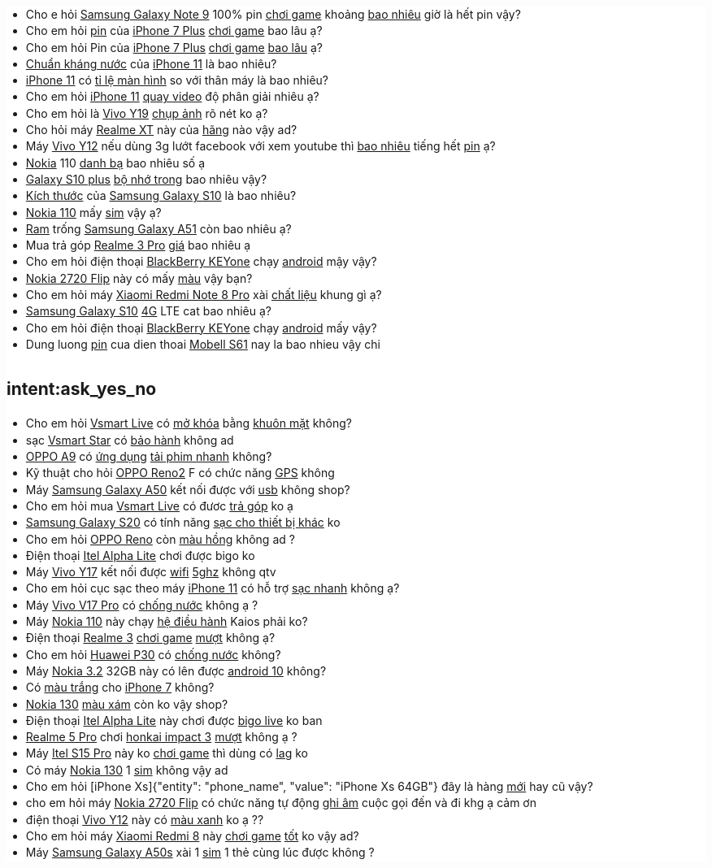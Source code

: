 - Cho e hỏi [Samsung Galaxy Note 9](phone_name) 100% pin [chơi game](phone_property) khoảng [bao nhiêu](phone_property_value) giờ là hết pin vậy?
- Cho em hỏi [pin](phone_property) của [iPhone 7 Plus](phone_name) [chơi game](phone_property) bao lâu ạ?
- Cho em hỏi Pin của [iPhone 7 Plus](phone_name) [chơi game](phone_property) [bao lâu](phone_property_value) ạ?
- [Chuẩn kháng nước](phone_property) của [iPhone 11](phone_name) là bao nhiêu?
- [iPhone 11](phone_name) có [tỉ lệ màn hình](phone_property) so với thân máy là bao nhiêu?
- Cho em hỏi [iPhone 11](phone_name) [quay video](phone_property) độ phân giải nhiêu ạ?
- Cho em hỏi là [Vivo Y19](phone_name) [chụp ảnh](phone_property) rõ nét ko ạ?
- Cho hỏi máy [Realme XT](phone_name) này của [hãng](phone_property) nào vậy ad?
- Máy [Vivo Y12](phone_name) nếu dùng 3g lướt facebook với xem youtube thì [bao nhiêu](phone_property_value) tiếng hết [pin](phone_property) ạ?
- [Nokia](phone_name) 110 [danh bạ](phone_property) bao nhiêu số ạ
- [Galaxy S10 plus](phone_name) [bộ nhớ trong](phone_property) bao nhiêu vậy?
- [Kích thước](phone_property) của [Samsung Galaxy S10](phone_name) là bao nhiêu?
- [Nokia 110](phone_name) mấy [sim](phone_property) vậy ạ?
- [Ram](phone_property) trống [Samsung Galaxy A51](phone_name) còn bao nhiêu ạ?
- Mua trả góp [Realme 3 Pro](phone_name) [giá](phone_property) bao nhiêu ạ
- Cho em hỏi điện thoại [BlackBerry KEYone](phone_name) chạy [android](phone_property) mậy vậy?
- [Nokia 2720 Flip](phone_name) này có mấy [màu](phone_property) vậy bạn?
- Cho em hỏi máy [Xiaomi Redmi Note 8 Pro](phone_name) xài [chất liệu](phone_property) khung gì ạ?
- [Samsung Galaxy S10](phone_name) [4G](phone_property) LTE cat bao nhiêu ạ?
- Cho em hỏi điện thoại [BlackBerry KEYone](phone_name) chạy [android](phone_property) mấy vậy?
- Dung luong [pin](phone_property) cua dien thoai [Mobell S61](phone_name) nay la bao nhieu vậy chi

## intent:ask_yes_no
- Cho em hỏi [Vsmart Live](phone_name) có [mở khóa](phone_property) bằng [khuôn mặt](phone_property_value) không?
- sạc [Vsmart Star](phone_name) có [bảo hành](phone_property) không ad
- [OPPO A9](phone_name) có [ứng dụng](phone_property) [tải phim nhanh](phone_property_value) không?
- Kỹ thuật cho hỏi [OPPO Reno2](phone_name) F có chức năng [GPS](phone_property) không
- Máy [Samsung Galaxy A50](phone_name) kết nối được với [usb](phone_property) không shop?
- Cho em hỏi mua [Vsmart Live](phone_name) có đươc [trả góp](phone_property) ko ạ
- [Samsung Galaxy S20](phone_name) có tính năng [sạc cho thiết bị khác](phone_property) ko
- Cho em hỏi [OPPO Reno](phone_name) còn [màu hồng](phone_property) không ad ?
- Điện thoại [Itel Alpha Lite](phone_name) chơi được bigo ko
- Máy [Vivo Y17](phone_name) kết nối được [wifi](phone_property) [5ghz](phone_property_value) không qtv
- Cho em hỏi cục sạc theo máy [iPhone 11](phone_name) có hỗ trợ [sạc nhanh](phone_property) không ạ?
- Máy [Vivo V17 Pro](phone_name) có [chống nước](phone_property) không ạ ?
- Máy [Nokia 110](phone_name) này chạy [hệ điều hành](phone_property) Kaios phải ko?
- Điện thoại [Realme 3](phone_name) [chơi game](phone_property) [mượt](phone_property_value) không ạ?
- Cho em hỏi [Huawei P30](phone_name) có [chống nước](phone_property) không?
- Máy [Nokia 3.2](phone_name) 32GB này có lên được [android 10](phone_property) không?
- Có [màu trắng](phone_property) cho [iPhone 7](phone_name) không?
- [Nokia 130](phone_name) [màu xám](phone_property) còn ko vậy shop?
- Điện thoại [Itel Alpha Lite](phone_name) này chơi được [bigo live](phone_property) ko ban
- [Realme 5 Pro](phone_name) chơi [honkai impact 3](phone_property) [mượt](phone_property_value) không ạ ?
- Máy [Itel S15 Pro](phone_name) này ko [chơi game](phone_property) thì dùng có [lag](phone_property_value) ko
- Có máy [Nokia 130](phone_name) 1 [sim](phone_property) không vậy ad
- Cho em hỏi [iPhone Xs]{"entity": "phone_name", "value": "iPhone Xs 64GB"} đây là hàng [mới](phone_property_value) hay cũ vậy?
- cho em hỏi máy [Nokia 2720 Flip](phone_name) có chức năng tự động [ghi âm](phone_property) cuộc gọi đến và đi khg ạ cảm ơn
- điện thoại [Vivo Y12](phone_name) này có [màu xanh](phone_property) ko ạ ??
- Cho em hỏi máy [Xiaomi Redmi 8](phone_name) này [chơi game](phone_property) [tốt](phone_property_value) ko vậy ad?
- Máy [Samsung Galaxy A50s](phone_name) xài 1 [sim](phone_property) 1 thẻ cùng lúc được không ?